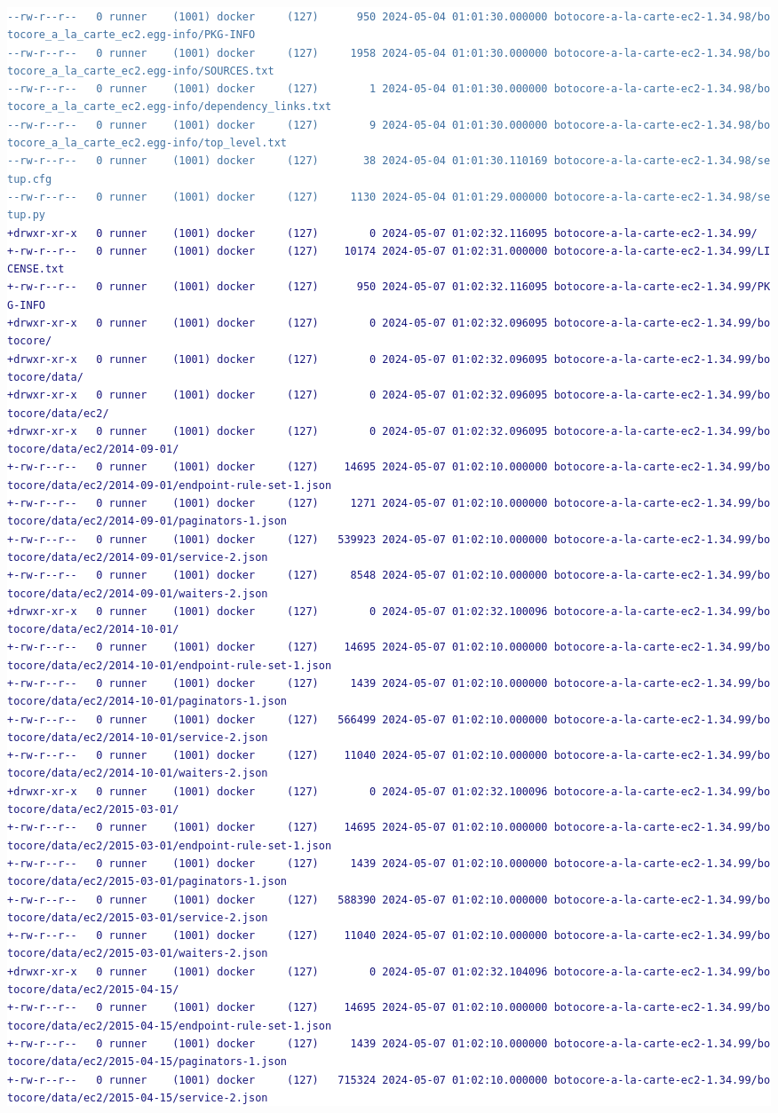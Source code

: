 ```diff
--rw-r--r--   0 runner    (1001) docker     (127)      950 2024-05-04 01:01:30.000000 botocore-a-la-carte-ec2-1.34.98/botocore_a_la_carte_ec2.egg-info/PKG-INFO
--rw-r--r--   0 runner    (1001) docker     (127)     1958 2024-05-04 01:01:30.000000 botocore-a-la-carte-ec2-1.34.98/botocore_a_la_carte_ec2.egg-info/SOURCES.txt
--rw-r--r--   0 runner    (1001) docker     (127)        1 2024-05-04 01:01:30.000000 botocore-a-la-carte-ec2-1.34.98/botocore_a_la_carte_ec2.egg-info/dependency_links.txt
--rw-r--r--   0 runner    (1001) docker     (127)        9 2024-05-04 01:01:30.000000 botocore-a-la-carte-ec2-1.34.98/botocore_a_la_carte_ec2.egg-info/top_level.txt
--rw-r--r--   0 runner    (1001) docker     (127)       38 2024-05-04 01:01:30.110169 botocore-a-la-carte-ec2-1.34.98/setup.cfg
--rw-r--r--   0 runner    (1001) docker     (127)     1130 2024-05-04 01:01:29.000000 botocore-a-la-carte-ec2-1.34.98/setup.py
+drwxr-xr-x   0 runner    (1001) docker     (127)        0 2024-05-07 01:02:32.116095 botocore-a-la-carte-ec2-1.34.99/
+-rw-r--r--   0 runner    (1001) docker     (127)    10174 2024-05-07 01:02:31.000000 botocore-a-la-carte-ec2-1.34.99/LICENSE.txt
+-rw-r--r--   0 runner    (1001) docker     (127)      950 2024-05-07 01:02:32.116095 botocore-a-la-carte-ec2-1.34.99/PKG-INFO
+drwxr-xr-x   0 runner    (1001) docker     (127)        0 2024-05-07 01:02:32.096095 botocore-a-la-carte-ec2-1.34.99/botocore/
+drwxr-xr-x   0 runner    (1001) docker     (127)        0 2024-05-07 01:02:32.096095 botocore-a-la-carte-ec2-1.34.99/botocore/data/
+drwxr-xr-x   0 runner    (1001) docker     (127)        0 2024-05-07 01:02:32.096095 botocore-a-la-carte-ec2-1.34.99/botocore/data/ec2/
+drwxr-xr-x   0 runner    (1001) docker     (127)        0 2024-05-07 01:02:32.096095 botocore-a-la-carte-ec2-1.34.99/botocore/data/ec2/2014-09-01/
+-rw-r--r--   0 runner    (1001) docker     (127)    14695 2024-05-07 01:02:10.000000 botocore-a-la-carte-ec2-1.34.99/botocore/data/ec2/2014-09-01/endpoint-rule-set-1.json
+-rw-r--r--   0 runner    (1001) docker     (127)     1271 2024-05-07 01:02:10.000000 botocore-a-la-carte-ec2-1.34.99/botocore/data/ec2/2014-09-01/paginators-1.json
+-rw-r--r--   0 runner    (1001) docker     (127)   539923 2024-05-07 01:02:10.000000 botocore-a-la-carte-ec2-1.34.99/botocore/data/ec2/2014-09-01/service-2.json
+-rw-r--r--   0 runner    (1001) docker     (127)     8548 2024-05-07 01:02:10.000000 botocore-a-la-carte-ec2-1.34.99/botocore/data/ec2/2014-09-01/waiters-2.json
+drwxr-xr-x   0 runner    (1001) docker     (127)        0 2024-05-07 01:02:32.100096 botocore-a-la-carte-ec2-1.34.99/botocore/data/ec2/2014-10-01/
+-rw-r--r--   0 runner    (1001) docker     (127)    14695 2024-05-07 01:02:10.000000 botocore-a-la-carte-ec2-1.34.99/botocore/data/ec2/2014-10-01/endpoint-rule-set-1.json
+-rw-r--r--   0 runner    (1001) docker     (127)     1439 2024-05-07 01:02:10.000000 botocore-a-la-carte-ec2-1.34.99/botocore/data/ec2/2014-10-01/paginators-1.json
+-rw-r--r--   0 runner    (1001) docker     (127)   566499 2024-05-07 01:02:10.000000 botocore-a-la-carte-ec2-1.34.99/botocore/data/ec2/2014-10-01/service-2.json
+-rw-r--r--   0 runner    (1001) docker     (127)    11040 2024-05-07 01:02:10.000000 botocore-a-la-carte-ec2-1.34.99/botocore/data/ec2/2014-10-01/waiters-2.json
+drwxr-xr-x   0 runner    (1001) docker     (127)        0 2024-05-07 01:02:32.100096 botocore-a-la-carte-ec2-1.34.99/botocore/data/ec2/2015-03-01/
+-rw-r--r--   0 runner    (1001) docker     (127)    14695 2024-05-07 01:02:10.000000 botocore-a-la-carte-ec2-1.34.99/botocore/data/ec2/2015-03-01/endpoint-rule-set-1.json
+-rw-r--r--   0 runner    (1001) docker     (127)     1439 2024-05-07 01:02:10.000000 botocore-a-la-carte-ec2-1.34.99/botocore/data/ec2/2015-03-01/paginators-1.json
+-rw-r--r--   0 runner    (1001) docker     (127)   588390 2024-05-07 01:02:10.000000 botocore-a-la-carte-ec2-1.34.99/botocore/data/ec2/2015-03-01/service-2.json
+-rw-r--r--   0 runner    (1001) docker     (127)    11040 2024-05-07 01:02:10.000000 botocore-a-la-carte-ec2-1.34.99/botocore/data/ec2/2015-03-01/waiters-2.json
+drwxr-xr-x   0 runner    (1001) docker     (127)        0 2024-05-07 01:02:32.104096 botocore-a-la-carte-ec2-1.34.99/botocore/data/ec2/2015-04-15/
+-rw-r--r--   0 runner    (1001) docker     (127)    14695 2024-05-07 01:02:10.000000 botocore-a-la-carte-ec2-1.34.99/botocore/data/ec2/2015-04-15/endpoint-rule-set-1.json
+-rw-r--r--   0 runner    (1001) docker     (127)     1439 2024-05-07 01:02:10.000000 botocore-a-la-carte-ec2-1.34.99/botocore/data/ec2/2015-04-15/paginators-1.json
+-rw-r--r--   0 runner    (1001) docker     (127)   715324 2024-05-07 01:02:10.000000 botocore-a-la-carte-ec2-1.34.99/botocore/data/ec2/2015-04-15/service-2.json
```